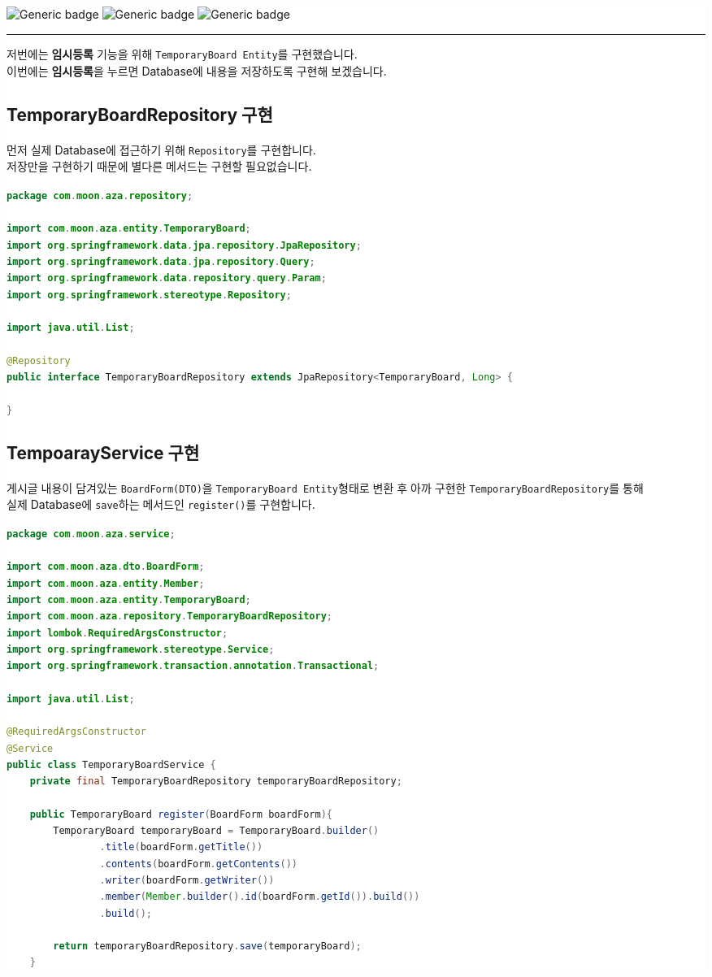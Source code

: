 ![Generic badge](https://img.shields.io/badge/JAVA-11-blue.svg) 
![Generic badge](https://img.shields.io/badge/SpringBoot-2.6.3-yellow.svg)
![Generic badge](https://img.shields.io/badge/Gradle-7.4-orange.svg)

***
저번에는 **임시등록** 기능을 위해 `TemporaryBoard Entity`를 구현했습니다.  
이번에는 **임시등록**을 누르면 Database에 내용을 저장하도록 구현해 보겠습니다.  

## TemporaryBoardRepository 구현
먼저 실제 Database에 접근하기 위해 `Repository`를 구현합니다.  
저장만을 구현하기 때문에 별다른 메서드는 구현할 필요없습니다.  
```java
package com.moon.aza.repository;

import com.moon.aza.entity.TemporaryBoard;
import org.springframework.data.jpa.repository.JpaRepository;
import org.springframework.data.jpa.repository.Query;
import org.springframework.data.repository.query.Param;
import org.springframework.stereotype.Repository;

import java.util.List;

@Repository
public interface TemporaryBoardRepository extends JpaRepository<TemporaryBoard, Long> {

}

```

## TempoarayService 구현
게시글 내용이 담겨있는 `BoardForm(DTO)`을 `TemporaryBoard Entity`형태로 변환 후 아까 구현한 `TemporaryBoardRepository`를 통해  
실제 Database에 `save`하는 메서드인 `register()`를 구현합니다.   
```java
package com.moon.aza.service;

import com.moon.aza.dto.BoardForm;
import com.moon.aza.entity.Member;
import com.moon.aza.entity.TemporaryBoard;
import com.moon.aza.repository.TemporaryBoardRepository;
import lombok.RequiredArgsConstructor;
import org.springframework.stereotype.Service;
import org.springframework.transaction.annotation.Transactional;

import java.util.List;

@RequiredArgsConstructor
@Service
public class TemporaryBoardService {
    private final TemporaryBoardRepository temporaryBoardRepository;

    public TemporaryBoard register(BoardForm boardForm){
        TemporaryBoard temporaryBoard = TemporaryBoard.builder()
                .title(boardForm.getTitle())
                .contents(boardForm.getContents())
                .writer(boardForm.getWriter())
                .member(Member.builder().id(boardForm.getId()).build())
                .build();

        return temporaryBoardRepository.save(temporaryBoard);
    }
```